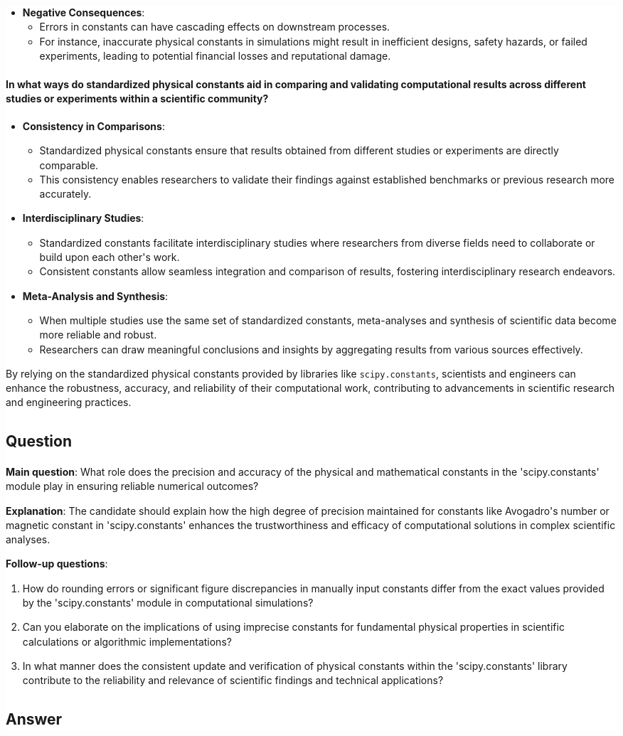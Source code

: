 - **Negative Consequences**: 
  - Errors in constants can have cascading effects on downstream processes. 
  - For instance, inaccurate physical constants in simulations might result in inefficient designs, safety hazards, or failed experiments, leading to potential financial losses and reputational damage.

#### In what ways do standardized physical constants aid in comparing and validating computational results across different studies or experiments within a scientific community?

- **Consistency in Comparisons**: 
  - Standardized physical constants ensure that results obtained from different studies or experiments are directly comparable. 
  - This consistency enables researchers to validate their findings against established benchmarks or previous research more accurately.

- **Interdisciplinary Studies**: 
  - Standardized constants facilitate interdisciplinary studies where researchers from diverse fields need to collaborate or build upon each other's work. 
  - Consistent constants allow seamless integration and comparison of results, fostering interdisciplinary research endeavors.

- **Meta-Analysis and Synthesis**: 
  - When multiple studies use the same set of standardized constants, meta-analyses and synthesis of scientific data become more reliable and robust. 
  - Researchers can draw meaningful conclusions and insights by aggregating results from various sources effectively.

By relying on the standardized physical constants provided by libraries like `scipy.constants`, scientists and engineers can enhance the robustness, accuracy, and reliability of their computational work, contributing to advancements in scientific research and engineering practices.

## Question
**Main question**: What role does the precision and accuracy of the physical and mathematical constants in the 'scipy.constants' module play in ensuring reliable numerical outcomes?

**Explanation**: The candidate should explain how the high degree of precision maintained for constants like Avogadro's number or magnetic constant in 'scipy.constants' enhances the trustworthiness and efficacy of computational solutions in complex scientific analyses.

**Follow-up questions**:

1. How do rounding errors or significant figure discrepancies in manually input constants differ from the exact values provided by the 'scipy.constants' module in computational simulations?

2. Can you elaborate on the implications of using imprecise constants for fundamental physical properties in scientific calculations or algorithmic implementations?

3. In what manner does the consistent update and verification of physical constants within the 'scipy.constants' library contribute to the reliability and relevance of scientific findings and technical applications?





## Answer
